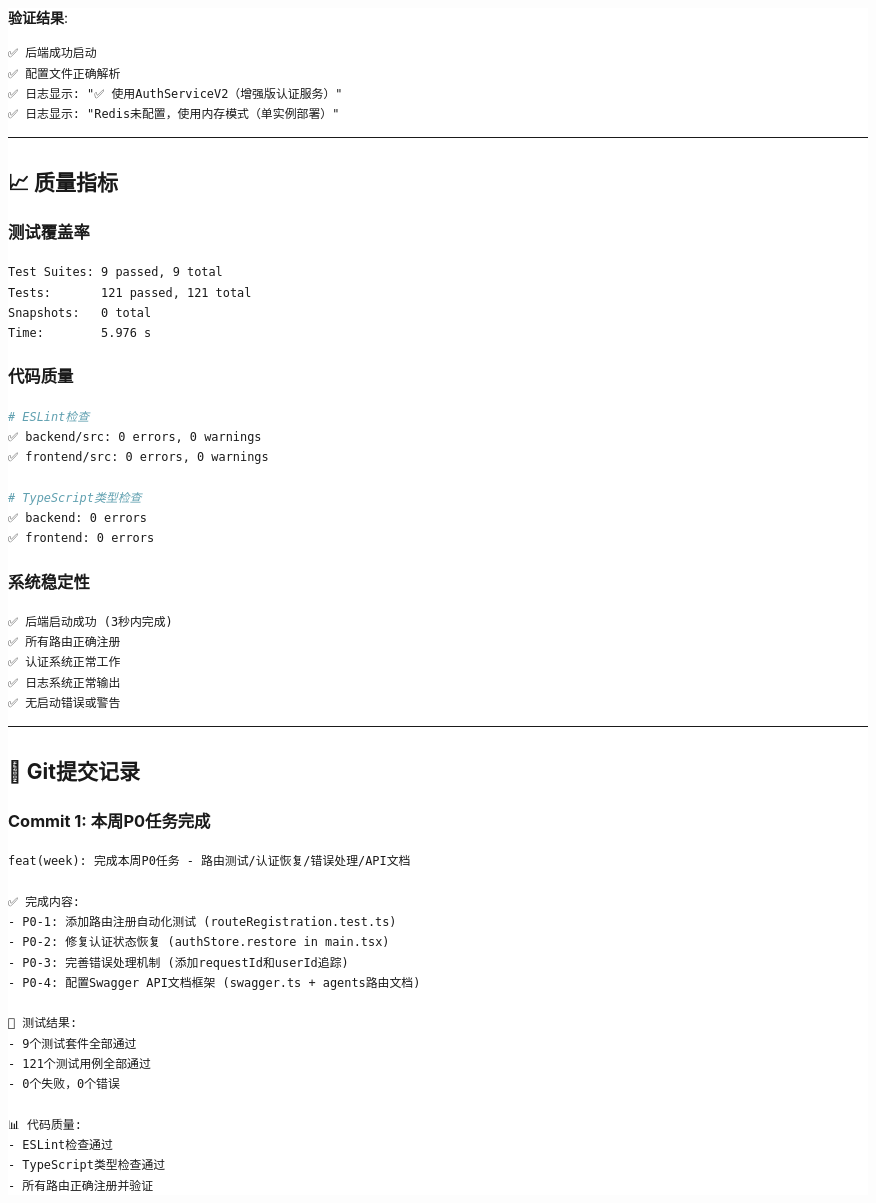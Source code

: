 **验证结果**:
```
✅ 后端成功启动
✅ 配置文件正确解析
✅ 日志显示: "✅ 使用AuthServiceV2（增强版认证服务）"
✅ 日志显示: "Redis未配置，使用内存模式（单实例部署）"
```

---

## 📈 质量指标

### 测试覆盖率
```
Test Suites: 9 passed, 9 total
Tests:       121 passed, 121 total
Snapshots:   0 total
Time:        5.976 s
```

### 代码质量
```bash
# ESLint检查
✅ backend/src: 0 errors, 0 warnings
✅ frontend/src: 0 errors, 0 warnings

# TypeScript类型检查
✅ backend: 0 errors
✅ frontend: 0 errors
```

### 系统稳定性
```
✅ 后端启动成功 (3秒内完成)
✅ 所有路由正确注册
✅ 认证系统正常工作
✅ 日志系统正常输出
✅ 无启动错误或警告
```

---

## 🔄 Git提交记录

### Commit 1: 本周P0任务完成
```
feat(week): 完成本周P0任务 - 路由测试/认证恢复/错误处理/API文档

✅ 完成内容:
- P0-1: 添加路由注册自动化测试 (routeRegistration.test.ts)
- P0-2: 修复认证状态恢复 (authStore.restore in main.tsx)
- P0-3: 完善错误处理机制 (添加requestId和userId追踪)
- P0-4: 配置Swagger API文档框架 (swagger.ts + agents路由文档)

🧪 测试结果:
- 9个测试套件全部通过
- 121个测试用例全部通过
- 0个失败，0个错误

📊 代码质量:
- ESLint检查通过
- TypeScript类型检查通过
- 所有路由正确注册并验证
```